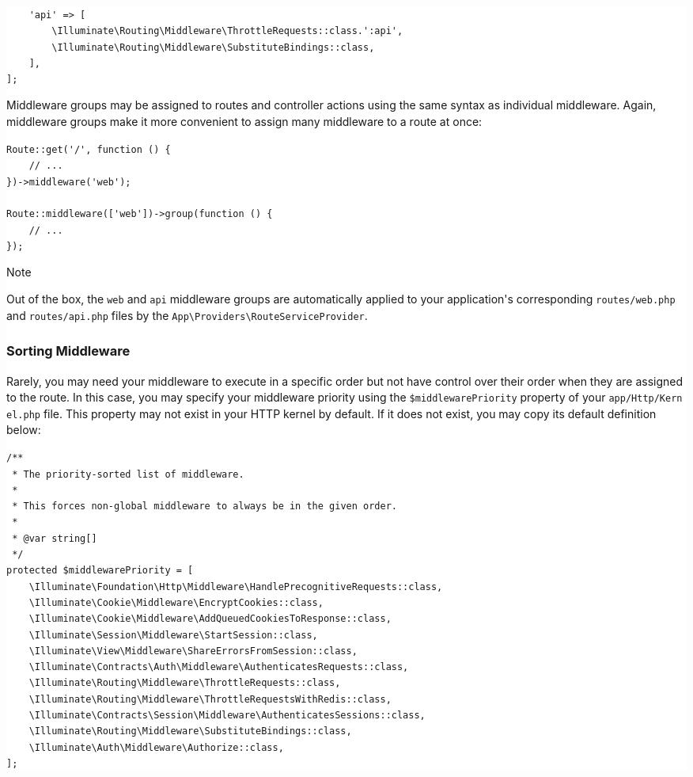         'api' => [
            \Illuminate\Routing\Middleware\ThrottleRequests::class.':api',
            \Illuminate\Routing\Middleware\SubstituteBindings::class,
        ],
    ];

Middleware groups may be assigned to routes and controller actions using the
same syntax as individual middleware. Again, middleware groups make it more
convenient to assign many middleware to a route at once:

    Route::get('/', function () {
        // ...
    })->middleware('web');

    Route::middleware(['web'])->group(function () {
        // ...
    });

> [!NOTE]
> Out of the box, the `web` and `api` middleware groups are automatically
> applied to your application's corresponding `routes/web.php`
> and `routes/api.php` files by the `App\Providers\RouteServiceProvider`.

<a name="sorting-middleware"></a>

### Sorting Middleware

Rarely, you may need your middleware to execute in a specific order but not have
control over their order when they are assigned to the route. In this case, you
may specify your middleware priority using the `$middlewarePriority` property of
your `app/Http/Kernel.php` file. This property may not exist in your HTTP kernel
by default. If it does not exist, you may copy its default definition below:

    /**
     * The priority-sorted list of middleware.
     *
     * This forces non-global middleware to always be in the given order.
     *
     * @var string[]
     */
    protected $middlewarePriority = [
        \Illuminate\Foundation\Http\Middleware\HandlePrecognitiveRequests::class,
        \Illuminate\Cookie\Middleware\EncryptCookies::class,
        \Illuminate\Cookie\Middleware\AddQueuedCookiesToResponse::class,
        \Illuminate\Session\Middleware\StartSession::class,
        \Illuminate\View\Middleware\ShareErrorsFromSession::class,
        \Illuminate\Contracts\Auth\Middleware\AuthenticatesRequests::class,
        \Illuminate\Routing\Middleware\ThrottleRequests::class,
        \Illuminate\Routing\Middleware\ThrottleRequestsWithRedis::class,
        \Illuminate\Contracts\Session\Middleware\AuthenticatesSessions::class,
        \Illuminate\Routing\Middleware\SubstituteBindings::class,
        \Illuminate\Auth\Middleware\Authorize::class,
    ];
